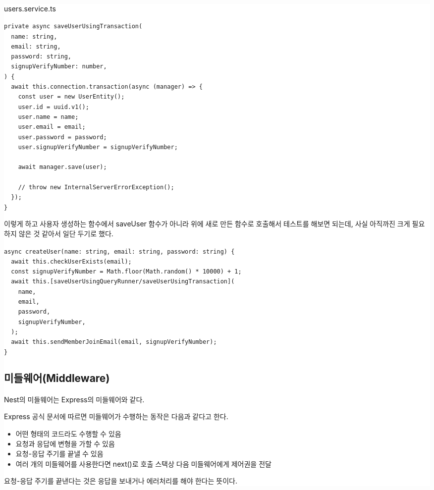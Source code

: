 users.service.ts
```
private async saveUserUsingTransaction(
  name: string,
  email: string,
  password: string,
  signupVerifyNumber: number,
) {
  await this.connection.transaction(async (manager) => {
    const user = new UserEntity();
    user.id = uuid.v1();
    user.name = name;
    user.email = email;
    user.password = password;
    user.signupVerifyNumber = signupVerifyNumber;

    await manager.save(user);

    // throw new InternalServerErrorException();
  });
}
```

이렇게 하고 사용자 생성하는 함수에서 saveUser 함수가 아니라 위에 새로 만든 함수로 호출해서 테스트를 해보면 되는데, 사실 아직까진 크게 필요하지 않은 것 같아서 일단 두기로 했다.

```
async createUser(name: string, email: string, password: string) {
  await this.checkUserExists(email);
  const signupVerifyNumber = Math.floor(Math.random() * 10000) + 1;
  await this.[saveUserUsingQueryRunner/saveUserUsingTransaction](
    name,
    email,
    password,
    signupVerifyNumber,
  );
  await this.sendMemberJoinEmail(email, signupVerifyNumber);
}
```



## 미들웨어(Middleware)

Nest의 미들웨어는 Express의 미들웨어와 같다. 

Express 공식 문서에 따르면 미들웨어가 수행하는 동작은 다음과 같다고 한다.

- 어떤 형태의 코드라도 수행할 수 있음
- 요청과 응답에 변형을 가할 수 있음
- 요청-응답 주기를 끝낼 수 있음
- 여러 개의 미들웨어를 사용한다면 next()로 호출 스택상 다음 미들웨어에게 제어권을 전달

요청-응답 주기를 끝낸다는 것은 응답을 보내거나 에러처리를 해야 한다는 뜻이다. 
